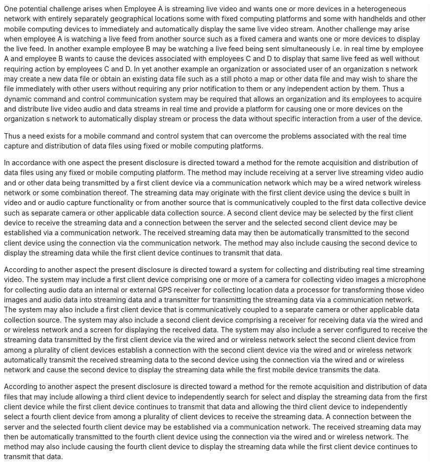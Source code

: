 One potential challenge arises when Employee A is streaming live video and wants one or more devices in a heterogeneous network with entirely separately geographical locations some with fixed computing platforms and some with handhelds and other mobile computing devices to immediately and automatically display the same live video stream. Another challenge may arise when employee A is watching a live feed from another source such as a fixed camera and wants one or more devices to display the live feed. In another example employee B may be watching a live feed being sent simultaneously i.e. in real time by employee A and employee B wants to cause the devices associated with employees C and D to display that same live feed as well without requiring action by employees C and D. In yet another example an organization or associated user of an organization s network may create a new data file or obtain an existing data file such as a still photo a map or other data file and may wish to share the file immediately with other users without requiring any prior notification to them or any independent action by them. Thus a dynamic command and control communication system may be required that allows an organization and its employees to acquire and distribute live video audio and data streams in real time and provide a platform for causing one or more devices on the organization s network to automatically display stream or process the data without specific interaction from a user of the device.

Thus a need exists for a mobile command and control system that can overcome the problems associated with the real time capture and distribution of data files using fixed or mobile computing platforms.

In accordance with one aspect the present disclosure is directed toward a method for the remote acquisition and distribution of data files using any fixed or mobile computing platform. The method may include receiving at a server live streaming video audio and or other data being transmitted by a first client device via a communication network which may be a wired network wireless network or some combination thereof. The streaming data may originate with the first client device using the device s built in video and or audio capture functionality or from another source that is communicatively coupled to the first data collective device such as separate camera or other applicable data collection source. A second client device may be selected by the first client device to receive the streaming data and a connection between the server and the selected second client device may be established via a communication network. The received streaming data may then be automatically transmitted to the second client device using the connection via the communication network. The method may also include causing the second device to display the streaming data while the first client device continues to transmit that data.

According to another aspect the present disclosure is directed toward a system for collecting and distributing real time streaming video. The system may include a first client device comprising one or more of a camera for collecting video images a microphone for collecting audio data an internal or external GPS receiver for collecting location data a processor for transforming those video images and audio data into streaming data and a transmitter for transmitting the streaming data via a communication network. The system may also include a first client device that is communicatively coupled to a separate camera or other applicable data collection source. The system may also include a second client device comprising a receiver for receiving data via the wired and or wireless network and a screen for displaying the received data. The system may also include a server configured to receive the streaming data transmitted by the first client device via the wired and or wireless network select the second client device from among a plurality of client devices establish a connection with the second client device via the wired and or wireless network automatically transmit the received streaming data to the second device using the connection via the wired and or wireless network and cause the second device to display the streaming data while the first mobile device transmits the data.

According to another aspect the present disclosure is directed toward a method for the remote acquisition and distribution of data files that may include allowing a third client device to independently search for select and display the streaming data from the first client device while the first client device continues to transmit that data and allowing the third client device to independently select a fourth client device from among a plurality of client devices to receive the streaming data. A connection between the server and the selected fourth client device may be established via a communication network. The received streaming data may then be automatically transmitted to the fourth client device using the connection via the wired and or wireless network. The method may also include causing the fourth client device to display the streaming data while the first client device continues to transmit that data.
